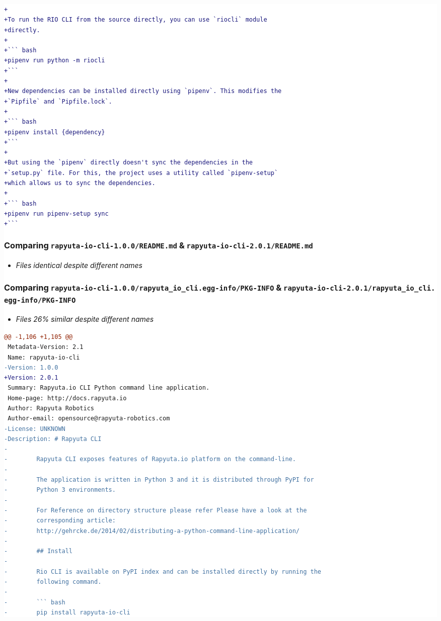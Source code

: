 ```diff
+
+To run the RIO CLI from the source directly, you can use `riocli` module
+directly.
+
+``` bash
+pipenv run python -m riocli
+```
+
+New dependencies can be installed directly using `pipenv`. This modifies the
+`Pipfile` and `Pipfile.lock`.
+
+``` bash
+pipenv install {dependency}
+```
+
+But using the `pipenv` directly doesn't sync the dependencies in the
+`setup.py` file. For this, the project uses a utility called `pipenv-setup`
+which allows us to sync the dependencies.
+
+``` bash
+pipenv run pipenv-setup sync
+```
```

### Comparing `rapyuta-io-cli-1.0.0/README.md` & `rapyuta-io-cli-2.0.1/README.md`

 * *Files identical despite different names*

### Comparing `rapyuta-io-cli-1.0.0/rapyuta_io_cli.egg-info/PKG-INFO` & `rapyuta-io-cli-2.0.1/rapyuta_io_cli.egg-info/PKG-INFO`

 * *Files 26% similar despite different names*

```diff
@@ -1,106 +1,105 @@
 Metadata-Version: 2.1
 Name: rapyuta-io-cli
-Version: 1.0.0
+Version: 2.0.1
 Summary: Rapyuta.io CLI Python command line application.
 Home-page: http://docs.rapyuta.io
 Author: Rapyuta Robotics
 Author-email: opensource@rapyuta-robotics.com
-License: UNKNOWN
-Description: # Rapyuta CLI
-        
-        Rapyuta CLI exposes features of Rapyuta.io platform on the command-line.
-        
-        The application is written in Python 3 and it is distributed through PyPI for
-        Python 3 environments.
-        
-        For Reference on directory structure please refer Please have a look at the
-        corresponding article:
-        http://gehrcke.de/2014/02/distributing-a-python-command-line-application/
-        
-        ## Install
-        
-        Rio CLI is available on PyPI index and can be installed directly by running the
-        following command.
-        
-        ``` bash
-        pip install rapyuta-io-cli
```